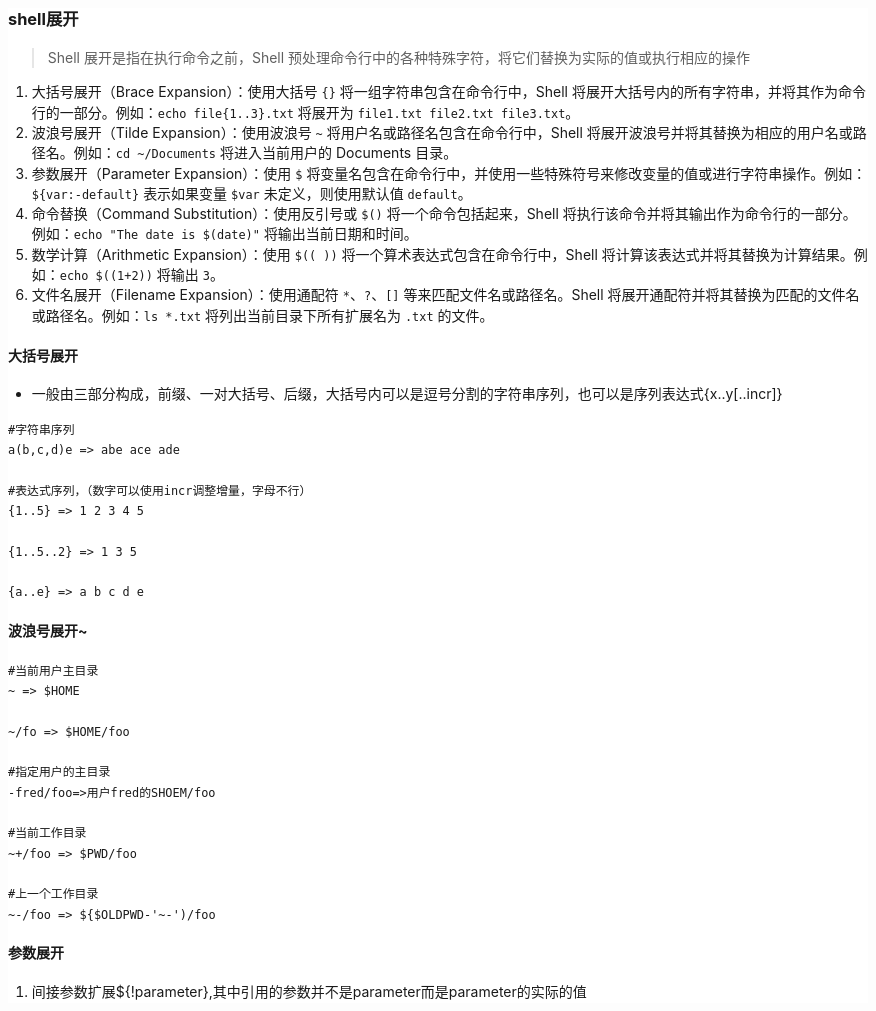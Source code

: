 ### shell展开

> Shell 展开是指在执行命令之前，Shell 预处理命令行中的各种特殊字符，将它们替换为实际的值或执行相应的操作

1. 大括号展开（Brace Expansion）：使用大括号 `{}` 将一组字符串包含在命令行中，Shell 将展开大括号内的所有字符串，并将其作为命令行的一部分。例如：`echo file{1..3}.txt` 将展开为 `file1.txt file2.txt file3.txt`。
2. 波浪号展开（Tilde Expansion）：使用波浪号 `~` 将用户名或路径名包含在命令行中，Shell 将展开波浪号并将其替换为相应的用户名或路径名。例如：`cd ~/Documents` 将进入当前用户的 Documents 目录。
3. 参数展开（Parameter Expansion）：使用 `$` 将变量名包含在命令行中，并使用一些特殊符号来修改变量的值或进行字符串操作。例如：`${var:-default}` 表示如果变量 `$var` 未定义，则使用默认值 `default`。
4. 命令替换（Command Substitution）：使用反引号或 `$()` 将一个命令包括起来，Shell 将执行该命令并将其输出作为命令行的一部分。例如：`echo "The date is $(date)"` 将输出当前日期和时间。
5. 数学计算（Arithmetic Expansion）：使用 `$(( ))` 将一个算术表达式包含在命令行中，Shell 将计算该表达式并将其替换为计算结果。例如：`echo $((1+2))` 将输出 `3`。
6. 文件名展开（Filename Expansion）：使用通配符 `*`、`?`、`[]` 等来匹配文件名或路径名。Shell 将展开通配符并将其替换为匹配的文件名或路径名。例如：`ls *.txt` 将列出当前目录下所有扩展名为 `.txt` 的文件。

#### 大括号展开

- 一般由三部分构成，前缀、一对大括号、后缀，大括号内可以是逗号分割的字符串序列，也可以是序列表达式{x..y[..incr]}

```shell
#字符串序列
a(b,c,d)e => abe ace ade

#表达式序列，（数字可以使用incr调整增量，字母不行）
{1..5} => 1 2 3 4 5

{1..5..2} => 1 3 5

{a..e} => a b c d e
```

#### 波浪号展开~

```shell
#当前用户主目录
~ => $HOME

~/fo => $HOME/foo

#指定用户的主目录
-fred/foo=>用户fred的SHOEM/foo

#当前工作目录
~+/foo => $PWD/foo

#上一个工作目录
~-/foo => ${$OLDPWD-'~-')/foo
```

#### 参数展开

1. 间接参数扩展${!parameter},其中引用的参数并不是parameter而是parameter的实际的值
